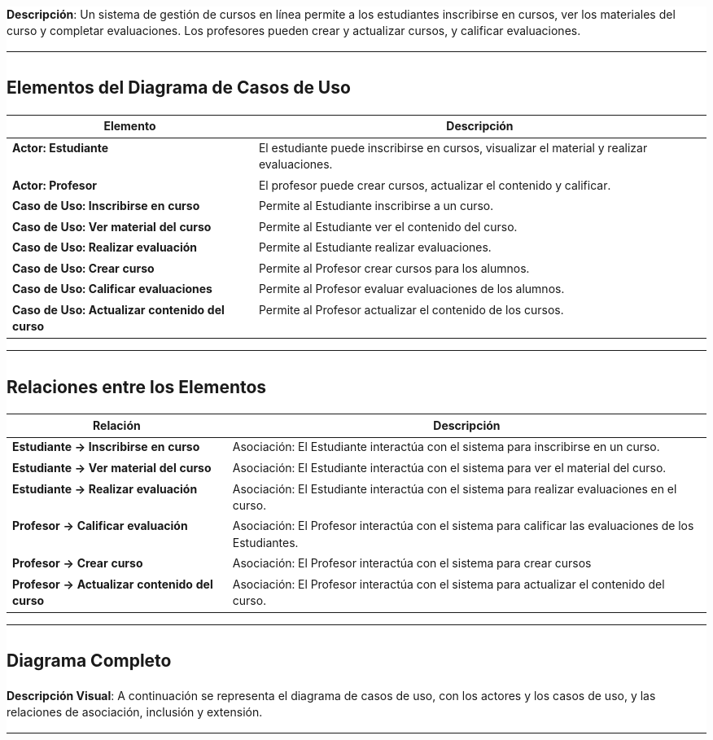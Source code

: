 **Descripción**: Un sistema de gestión de cursos en línea permite a los estudiantes inscribirse en cursos, ver los materiales del curso y completar evaluaciones. Los profesores pueden crear y actualizar cursos, y calificar evaluaciones.

---

## Elementos del Diagrama de Casos de Uso

| Elemento                          | Descripción                                                                                          |
|-----------------------------------|------------------------------------------------------------------------------------------------------|
| **Actor: Estudiante**        | El estudiante puede inscribirse en cursos, visualizar el material y realizar evaluaciones.   |
| **Actor: Profesor**          | El profesor puede crear cursos, actualizar el contenido y calificar.       |
| **Caso de Uso: Inscribirse en curso**     | Permite al Estudiante inscribirse a un curso.            |
| **Caso de Uso: Ver material del curso**     | Permite al Estudiante ver el contenido del curso.            |
| **Caso de Uso: Realizar evaluación**     | Permite al Estudiante realizar evaluaciones.           |
| **Caso de Uso: Crear curso**     | Permite al Profesor crear cursos para los alumnos.          |
| **Caso de Uso: Calificar evaluaciones**     | Permite al Profesor evaluar evaluaciones de los alumnos.          |
| **Caso de Uso: Actualizar contenido del curso**     | Permite al Profesor actualizar el contenido de los cursos.        |

---

## Relaciones entre los Elementos

| Relación                                          | Descripción                                                                                     |
|---------------------------------------------------|-------------------------------------------------------------------------------------------------|
| **Estudiante → Inscribirse en curso**       | Asociación: El Estudiante interactúa con el sistema para inscribirse en un curso. |
| **Estudiante → Ver material del curso**      | Asociación: El Estudiante interactúa con el sistema para ver el material del curso.  |
| **Estudiante → Realizar evaluación**         | Asociación: El Estudiante interactúa con el sistema para realizar evaluaciones en el curso. |
| **Profesor → Calificar evaluación**          | Asociación: El Profesor interactúa con el sistema para calificar las evaluaciones de los Estudiantes.  |
| **Profesor → Crear curso**                   | Asociación: El Profesor interactúa con el sistema para crear cursos  |
| **Profesor → Actualizar contenido del curso**   | Asociación: El Profesor interactúa con el sistema para actualizar el contenido del curso.  |

---

## Diagrama Completo

**Descripción Visual**: A continuación se representa el diagrama de casos de uso, con los actores y los casos de uso, y las relaciones de asociación, inclusión y extensión.

---
